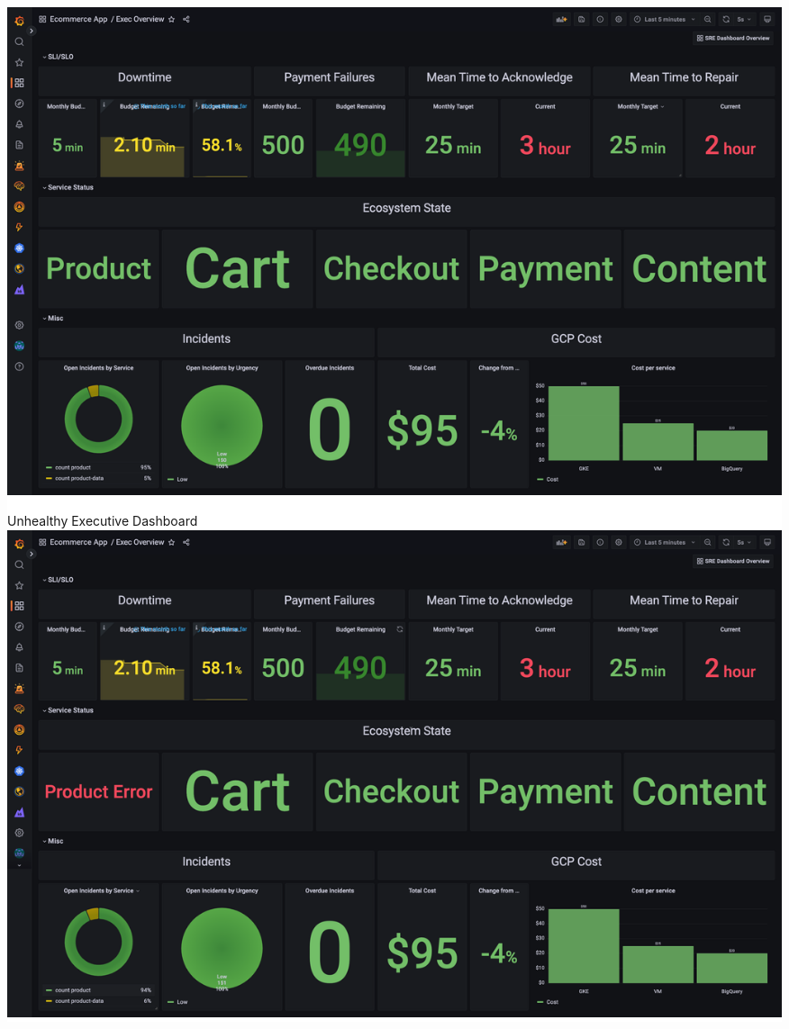 ![alt text](screenshots/NormalExec.png "Healthy Exec Dashboard")

Unhealthy Executive Dashboard
![alt text](screenshots/ExecWithError.png "Unhealthy Exec Dashboard")
